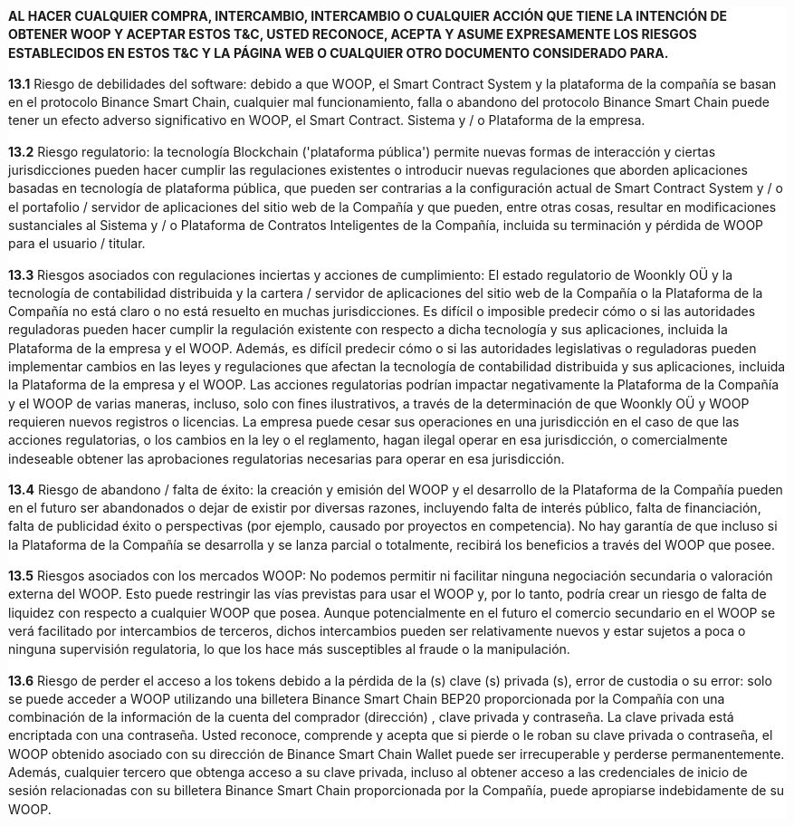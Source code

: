**AL HACER CUALQUIER COMPRA, INTERCAMBIO, INTERCAMBIO O CUALQUIER ACCIÓN QUE TIENE LA INTENCIÓN DE OBTENER WOOP Y ACEPTAR ESTOS T&C, USTED RECONOCE, ACEPTA Y ASUME EXPRESAMENTE LOS RIESGOS ESTABLECIDOS EN ESTOS T&C Y LA PÁGINA WEB O CUALQUIER OTRO DOCUMENTO CONSIDERADO PARA.**

**13.1**   Riesgo de debilidades del software: debido a que WOOP, el Smart Contract System y la plataforma de la compañía se basan en el protocolo Binance Smart Chain, cualquier mal funcionamiento, falla o abandono del protocolo Binance Smart Chain puede tener un efecto adverso significativo en WOOP, el Smart Contract. Sistema y / o Plataforma de la empresa.

**13.2**   Riesgo regulatorio: la tecnología Blockchain \('plataforma pública'\) permite nuevas formas de interacción y ciertas jurisdicciones pueden hacer cumplir las regulaciones existentes o introducir nuevas regulaciones que aborden aplicaciones basadas en tecnología de plataforma pública, que pueden ser contrarias a la configuración actual de Smart Contract System y / o el portafolio / servidor de aplicaciones del sitio web de la Compañía y que pueden, entre otras cosas, resultar en modificaciones sustanciales al Sistema y / o Plataforma de Contratos Inteligentes de la Compañía, incluida su terminación y pérdida de WOOP para el usuario / titular.

**13.3**   Riesgos asociados con regulaciones inciertas y acciones de cumplimiento: El estado regulatorio de Woonkly OÜ y la tecnología de contabilidad distribuida y la cartera / servidor de aplicaciones del sitio web de la Compañía o la Plataforma de la Compañía no está claro o no está resuelto en muchas jurisdicciones. Es difícil o imposible predecir cómo o si las autoridades reguladoras pueden hacer cumplir la regulación existente con respecto a dicha tecnología y sus aplicaciones, incluida la Plataforma de la empresa y el WOOP. Además, es difícil predecir cómo o si las autoridades legislativas o reguladoras pueden implementar cambios en las leyes y regulaciones que afectan la tecnología de contabilidad distribuida y sus aplicaciones, incluida la Plataforma de la empresa y el WOOP. Las acciones regulatorias podrían impactar negativamente la Plataforma de la Compañía y el WOOP de varias maneras, incluso, solo con fines ilustrativos, a través de la determinación de que Woonkly OÜ y WOOP requieren nuevos registros o licencias. La empresa puede cesar sus operaciones en una jurisdicción en el caso de que las acciones regulatorias, o los cambios en la ley o el reglamento, hagan ilegal operar en esa jurisdicción, o comercialmente indeseable obtener las aprobaciones regulatorias necesarias para operar en esa jurisdicción.  
  
**13.4**       Riesgo de abandono / falta de éxito: la creación y emisión del WOOP y el desarrollo de la Plataforma de la Compañía pueden en el futuro ser abandonados o dejar de existir por diversas razones, incluyendo falta de interés público, falta de financiación, falta de publicidad éxito o perspectivas \(por ejemplo, causado por proyectos en competencia\). No hay garantía de que incluso si la Plataforma de la Compañía se desarrolla y se lanza parcial o totalmente, recibirá los beneficios a través del WOOP que posee.

**13.5**       Riesgos asociados con los mercados WOOP: No podemos permitir ni facilitar ninguna negociación secundaria o valoración externa del WOOP. Esto puede restringir las vías previstas para usar el WOOP y, por lo tanto, podría crear un riesgo de falta de liquidez con respecto a cualquier WOOP que posea. Aunque potencialmente en el futuro el comercio secundario en el WOOP se verá facilitado por intercambios de terceros, dichos intercambios pueden ser relativamente nuevos y estar sujetos a poca o ninguna supervisión regulatoria, lo que los hace más susceptibles al fraude o la manipulación.

**13.6**       Riesgo de perder el acceso a los tokens debido a la pérdida de la \(s\) clave \(s\) privada \(s\), error de custodia o su error: solo se puede acceder a WOOP utilizando una billetera Binance Smart Chain BEP20 proporcionada por la Compañía con una combinación de la información de la cuenta del comprador \(dirección\) , clave privada y contraseña. La clave privada está encriptada con una contraseña. Usted reconoce, comprende y acepta que si pierde o le roban su clave privada o contraseña, el WOOP obtenido asociado con su dirección de Binance Smart Chain Wallet puede ser irrecuperable y perderse permanentemente. Además, cualquier tercero que obtenga acceso a su clave privada, incluso al obtener acceso a las credenciales de inicio de sesión relacionadas con su billetera Binance Smart Chain proporcionada por la Compañía, puede apropiarse indebidamente de su WOOP.
